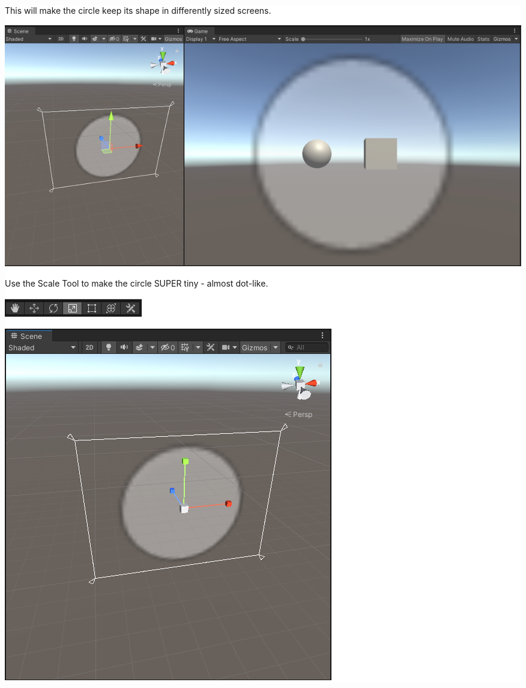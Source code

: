 This will make the circle keep its shape in differently sized screens.

![](../../.gitbook/assets/image%20%28258%29%20%282%29.png)

Use the Scale Tool to make the circle SUPER tiny - almost dot-like.

![](../../.gitbook/assets/image%20%28320%29.png)

![](../../.gitbook/assets/image%20%28299%29.png)
